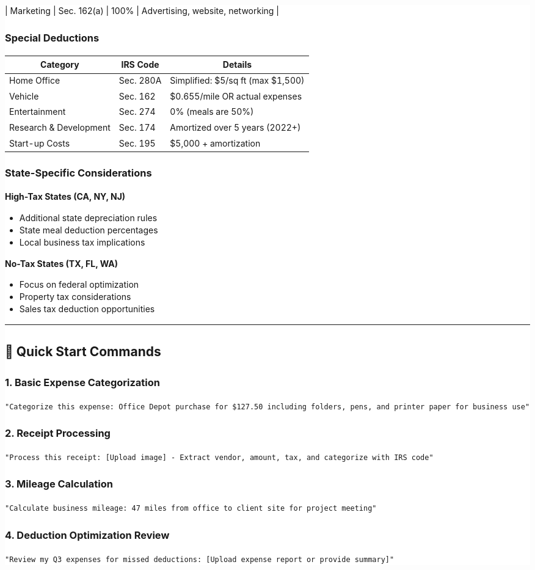 | Marketing | Sec. 162(a) | 100% | Advertising, website, networking |

### Special Deductions

| Category | IRS Code | Details |
|----------|----------|---------|
| Home Office | Sec. 280A | Simplified: $5/sq ft (max $1,500) |
| Vehicle | Sec. 162 | $0.655/mile OR actual expenses |
| Entertainment | Sec. 274 | 0% (meals are 50%) |
| Research & Development | Sec. 174 | Amortized over 5 years (2022+) |
| Start-up Costs | Sec. 195 | $5,000 + amortization |

### State-Specific Considerations

**High-Tax States (CA, NY, NJ)**
- Additional state depreciation rules
- State meal deduction percentages
- Local business tax implications

**No-Tax States (TX, FL, WA)**
- Focus on federal optimization
- Property tax considerations
- Sales tax deduction opportunities

---

## 🚀 Quick Start Commands

### 1. Basic Expense Categorization
```
"Categorize this expense: Office Depot purchase for $127.50 including folders, pens, and printer paper for business use"
```

### 2. Receipt Processing
```
"Process this receipt: [Upload image] - Extract vendor, amount, tax, and categorize with IRS code"
```

### 3. Mileage Calculation
```
"Calculate business mileage: 47 miles from office to client site for project meeting"
```

### 4. Deduction Optimization Review
```
"Review my Q3 expenses for missed deductions: [Upload expense report or provide summary]"
```
